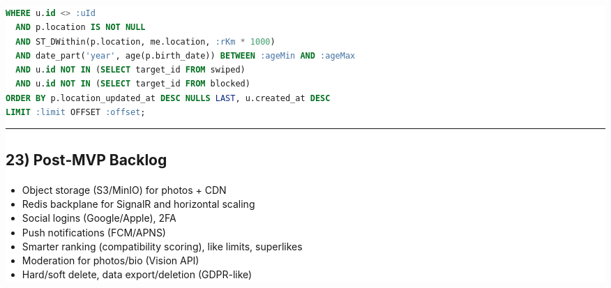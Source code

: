 ```sql
WHERE u.id <> :uId
  AND p.location IS NOT NULL
  AND ST_DWithin(p.location, me.location, :rKm * 1000)
  AND date_part('year', age(p.birth_date)) BETWEEN :ageMin AND :ageMax
  AND u.id NOT IN (SELECT target_id FROM swiped)
  AND u.id NOT IN (SELECT target_id FROM blocked)
ORDER BY p.location_updated_at DESC NULLS LAST, u.created_at DESC
LIMIT :limit OFFSET :offset;
```

---

## 23) Post‑MVP Backlog

- Object storage (S3/MinIO) for photos + CDN
- Redis backplane for SignalR and horizontal scaling
- Social logins (Google/Apple), 2FA
- Push notifications (FCM/APNS)
- Smarter ranking (compatibility scoring), like limits, superlikes
- Moderation for photos/bio (Vision API)
- Hard/soft delete, data export/deletion (GDPR-like)
